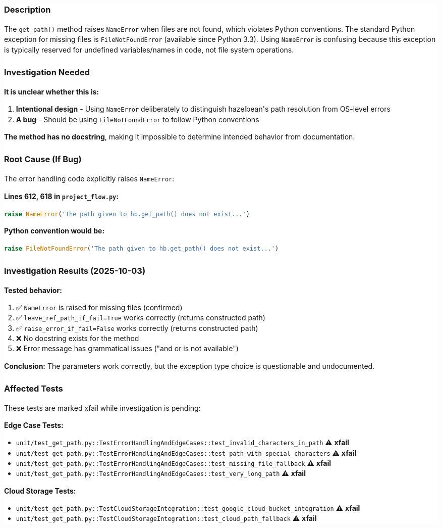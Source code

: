 ### Description
The `get_path()` method raises `NameError` when files are not found, which violates Python conventions. The standard Python exception for missing files is `FileNotFoundError` (available since Python 3.3). Using `NameError` is confusing because this exception is typically reserved for undefined variables/names in code, not file system operations.

### Investigation Needed
**It is unclear whether this is:**
1. **Intentional design** - Using `NameError` deliberately to distinguish hazelbean's path resolution from OS-level errors
2. **A bug** - Should be using `FileNotFoundError` to follow Python conventions

**The method has no docstring**, making it impossible to determine intended behavior from documentation.

### Root Cause (If Bug)
The error handling code explicitly raises `NameError`:

**Lines 612, 618 in `project_flow.py`:**
```python
raise NameError('The path given to hb.get_path() does not exist...')
```

**Python convention would be:**
```python
raise FileNotFoundError('The path given to hb.get_path() does not exist...')
```

### Investigation Results (2025-10-03)

**Tested behavior:**
1. ✅ `NameError` is raised for missing files (confirmed)
2. ✅ `leave_ref_path_if_fail=True` works correctly (returns constructed path)
3. ✅ `raise_error_if_fail=False` works correctly (returns constructed path)
4. ❌ No docstring exists for the method
5. ❌ Error message has grammatical issues ("and or is not available")

**Conclusion:** The parameters work correctly, but the exception type choice is questionable and undocumented.

### Affected Tests
These tests are marked xfail while investigation is pending:

**Edge Case Tests:**
- `unit/test_get_path.py::TestErrorHandlingAndEdgeCases::test_invalid_characters_in_path` ⚠️ **xfail**
- `unit/test_get_path.py::TestErrorHandlingAndEdgeCases::test_path_with_special_characters` ⚠️ **xfail**
- `unit/test_get_path.py::TestErrorHandlingAndEdgeCases::test_missing_file_fallback` ⚠️ **xfail**
- `unit/test_get_path.py::TestErrorHandlingAndEdgeCases::test_very_long_path` ⚠️ **xfail**

**Cloud Storage Tests:**
- `unit/test_get_path.py::TestCloudStorageIntegration::test_google_cloud_bucket_integration` ⚠️ **xfail**
- `unit/test_get_path.py::TestCloudStorageIntegration::test_cloud_path_fallback` ⚠️ **xfail**
